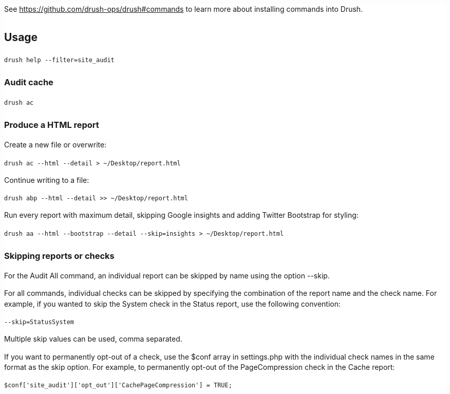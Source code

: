 See https://github.com/drush-ops/drush#commands to learn more about installing
commands into Drush.

## Usage

````
drush help --filter=site_audit
````

### Audit cache

````
drush ac
````

### Produce a HTML report

Create a new file or overwrite:

````
drush ac --html --detail > ~/Desktop/report.html
````

Continue writing to a file:

````
drush abp --html --detail >> ~/Desktop/report.html
````

Run every report with maximum detail, skipping Google insights and adding
Twitter Bootstrap for styling:

````
drush aa --html --bootstrap --detail --skip=insights > ~/Desktop/report.html
````

### Skipping reports or checks

For the Audit All command, an individual report can be skipped by name using
the option --skip.

For all commands, individual checks can be skipped by specifying the combination
of the report name and the check name. For example, if you wanted to skip the
System check in the Status report, use the following convention:

````
--skip=StatusSystem
````

Multiple skip values can be used, comma separated.

If you want to permanently opt-out of a check, use the $conf array in
settings.php with the individual check names in the same format as the skip
option. For example, to permanently opt-out of the PageCompression check in the
Cache report:

````
$conf['site_audit']['opt_out']['CachePageCompression'] = TRUE;
````
